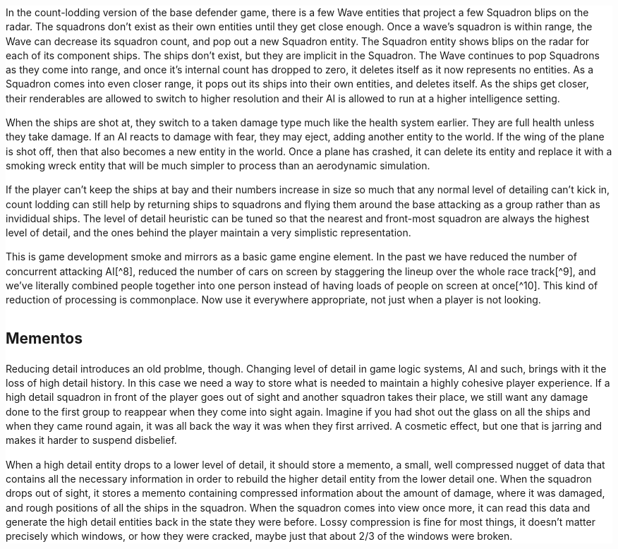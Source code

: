 In the count-lodding version of the base defender game, there is a few
Wave entities that project a few Squadron blips on the radar. The
squadrons don’t exist as their own entities until they get close enough.
Once a wave’s squadron is within range, the Wave can decrease its
squadron count, and pop out a new Squadron entity. The Squadron entity
shows blips on the radar for each of its component ships. The ships
don’t exist, but they are implicit in the Squadron. The Wave continues
to pop Squadrons as they come into range, and once it’s internal count
has dropped to zero, it deletes itself as it now represents no entities.
As a Squadron comes into even closer range, it pops out its ships into
their own entities, and deletes itself. As the ships get closer, their
renderables are allowed to switch to higher resolution and their AI is
allowed to run at a higher intelligence setting.

When the ships are shot at, they switch to a taken damage type much like
the health system earlier. They are full health unless they take damage.
If an AI reacts to damage with fear, they may eject, adding another
entity to the world. If the wing of the plane is shot off, then that
also becomes a new entity in the world. Once a plane has crashed, it can
delete its entity and replace it with a smoking wreck entity that will
be much simpler to process than an aerodynamic simulation.

If the player can’t keep the ships at bay and their numbers increase in
size so much that any normal level of detailing can’t kick in, count
lodding can still help by returning ships to squadrons and flying them
around the base attacking as a group rather than as invididual ships.
The level of detail heuristic can be tuned so that the nearest and
front-most squadron are always the highest level of detail, and the ones
behind the player maintain a very simplistic representation.

This is game development smoke and mirrors as a basic game engine
element. In the past we have reduced the number of concurrent attacking
AI[^8], reduced the number of cars on screen by staggering the lineup
over the whole race track[^9], and we’ve literally combined people
together into one person instead of having loads of people on screen at
once[^10]. This kind of reduction of processing is commonplace. Now use
it everywhere appropriate, not just when a player is not looking.

Mementos
--------

Reducing detail introduces an old problme, though. Changing level of
detail in game logic systems, AI and such, brings with it the loss of
high detail history. In this case we need a way to store what is needed
to maintain a highly cohesive player experience. If a high detail
squadron in front of the player goes out of sight and another squadron
takes their place, we still want any damage done to the first group to
reappear when they come into sight again. Imagine if you had shot out
the glass on all the ships and when they came round again, it was all
back the way it was when they first arrived. A cosmetic effect, but one
that is jarring and makes it harder to suspend disbelief.

When a high detail entity drops to a lower level of detail, it should
store a memento, a small, well compressed nugget of data that contains
all the necessary information in order to rebuild the higher detail
entity from the lower detail one. When the squadron drops out of sight,
it stores a memento containing compressed information about the amount
of damage, where it was damaged, and rough positions of all the ships in
the squadron. When the squadron comes into view once more, it can read
this data and generate the high detail entities back in the state they
were before. Lossy compression is fine for most things, it doesn’t
matter precisely which windows, or how they were cracked, maybe just
that about $2/3$ of the windows were broken.
